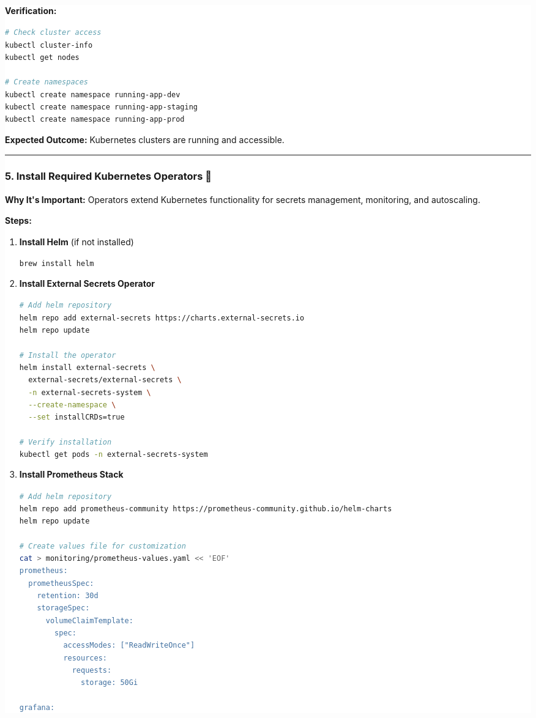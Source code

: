 **Verification:**

```bash
# Check cluster access
kubectl cluster-info
kubectl get nodes

# Create namespaces
kubectl create namespace running-app-dev
kubectl create namespace running-app-staging
kubectl create namespace running-app-prod
```

**Expected Outcome:** Kubernetes clusters are running and accessible.

---

### 5. Install Required Kubernetes Operators 🔧

**Why It's Important:** Operators extend Kubernetes functionality for secrets management, monitoring, and autoscaling.

**Steps:**

1. **Install Helm** (if not installed)

   ```bash
   brew install helm
   ```

2. **Install External Secrets Operator**

   ```bash
   # Add helm repository
   helm repo add external-secrets https://charts.external-secrets.io
   helm repo update

   # Install the operator
   helm install external-secrets \
     external-secrets/external-secrets \
     -n external-secrets-system \
     --create-namespace \
     --set installCRDs=true

   # Verify installation
   kubectl get pods -n external-secrets-system
   ```

3. **Install Prometheus Stack**

   ```bash
   # Add helm repository
   helm repo add prometheus-community https://prometheus-community.github.io/helm-charts
   helm repo update

   # Create values file for customization
   cat > monitoring/prometheus-values.yaml << 'EOF'
   prometheus:
     prometheusSpec:
       retention: 30d
       storageSpec:
         volumeClaimTemplate:
           spec:
             accessModes: ["ReadWriteOnce"]
             resources:
               requests:
                 storage: 50Gi

   grafana:
   ```